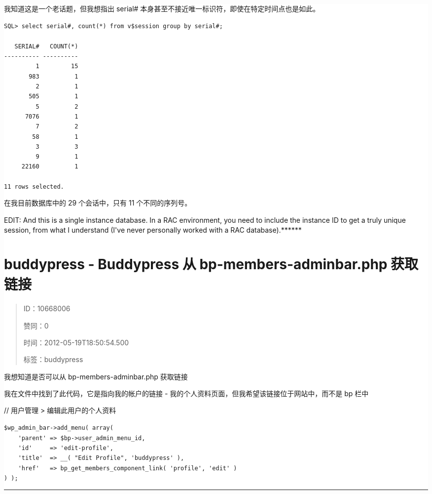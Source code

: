 我知道这是一个老话题，但我想指出 serial# 本身甚至不接近唯一标识符，即使在特定时间点也是如此。

```
SQL> select serial#, count(*) from v$session group by serial#;

   SERIAL#   COUNT(*)
---------- ----------
         1         15
       983          1
         2          1
       505          1
         5          2
      7076          1
         7          2
        58          1
         3          3
         9          1
     22160          1

11 rows selected. 
```

在我目前数据库中的 29 个会话中，只有 11 个不同的序列号。

EDIT: And this is a single instance database. In a RAC environment, you need to include the instance ID to get a truly unique session, from what I understand (I've never personally worked with a RAC database).******

# buddypress - Buddypress 从 bp-members-adminbar.php 获取链接

> ID：10668006
> 
> 赞同：0
> 
> 时间：2012-05-19T18:50:54.500
> 
> 标签：buddypress

我想知道是否可以从 bp-members-adminbar.php 获取链接

我在文件中找到了此代码，它是指向我的帐户的链接 - 我的个人资料页面，但我希望该链接位于网站中，而不是 bp 栏中

// 用户管理 > 编辑此用户的个人资料

```
$wp_admin_bar->add_menu( array(
    'parent' => $bp->user_admin_menu_id,
    'id'     => 'edit-profile',
    'title'  => __( "Edit Profile", 'buddypress' ),
    'href'   => bp_get_members_component_link( 'profile', 'edit' )
) ); 
```

* * *
